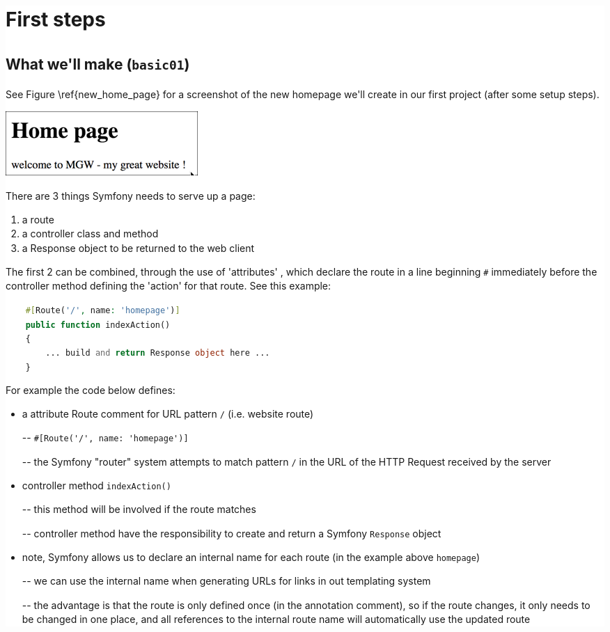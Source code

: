 
# First steps

## What we'll make (`basic01`)

See Figure \ref{new_home_page} for a screenshot of the new homepage we'll create in our first project (after some  setup steps).

![New home page.\label{new_home_page}](./03_figures/lab02/5_twig_page.png)

There are 3 things Symfony needs to serve up a page:

1. a route
2. a controller class and method
3. a Response object to be returned to the web client

The first 2 can be combined, through the use of 'attributes' , which declare the route in a line beginning `#` immediately before the controller method defining the 'action' for that route. See this example:


```php
    #[Route('/', name: 'homepage')]
    public function indexAction()
    {
        ... build and return Response object here ...
    }
```

For example the code below defines:

- a attribute Route comment for URL pattern `/` (i.e. website route)

    -- ```#[Route('/', name: 'homepage')]```

    -- the Symfony "router" system attempts to match pattern  `/` in the URL of the HTTP Request received by the server

- controller method `indexAction()`

    -- this method will be involved if the route matches

    -- controller method have the responsibility to create and return a Symfony `Response` object

- note, Symfony allows us to declare an internal name for each route (in the example above `homepage`)

    -- we can use the internal name when generating URLs for links in out templating system

    -- the advantage is that the route is only defined once (in the annotation comment), so if the route changes, it only needs to be changed in one place, and all references to the internal route name will automatically use the updated route
